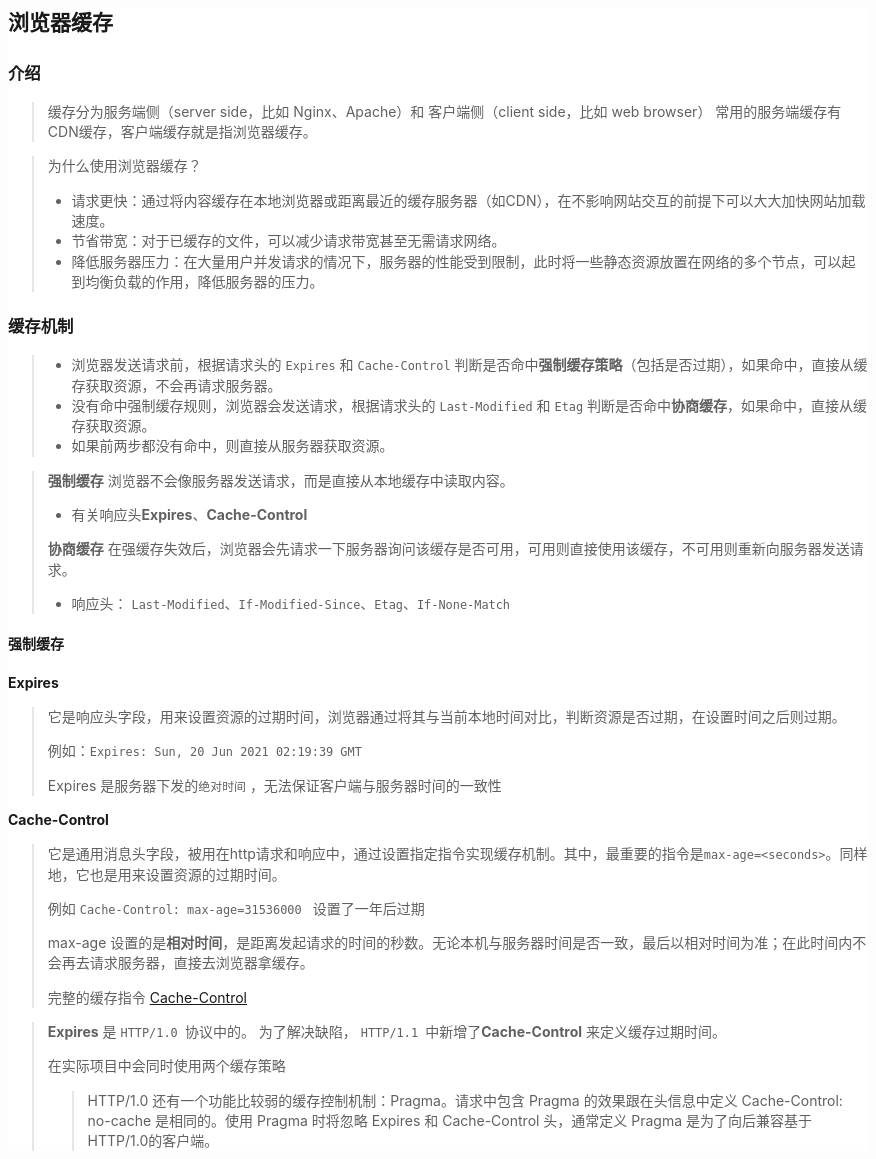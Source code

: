 ## 浏览器缓存

### 介绍

> 缓存分为服务端侧（server side，比如 Nginx、Apache）和 客户端侧（client side，比如 web browser）
> 常用的服务端缓存有CDN缓存，客户端缓存就是指浏览器缓存。

> 为什么使用浏览器缓存？
>
> - 请求更快：通过将内容缓存在本地浏览器或距离最近的缓存服务器（如CDN），在不影响网站交互的前提下可以大大加快网站加载速度。
> - 节省带宽：对于已缓存的文件，可以减少请求带宽甚至无需请求网络。
> - 降低服务器压力：在大量用户并发请求的情况下，服务器的性能受到限制，此时将一些静态资源放置在网络的多个节点，可以起到均衡负载的作用，降低服务器的压力。

### 缓存机制

> - 浏览器发送请求前，根据请求头的 `Expires` 和 `Cache-Control` 判断是否命中**强制缓存策略**（包括是否过期），如果命中，直接从缓存获取资源，不会再请求服务器。
> - 没有命中强制缓存规则，浏览器会发送请求，根据请求头的 `Last-Modified` 和 `Etag` 判断是否命中**协商缓存**，如果命中，直接从缓存获取资源。
> - 如果前两步都没有命中，则直接从服务器获取资源。

> **强制缓存** 浏览器不会像服务器发送请求，而是直接从本地缓存中读取内容。
>
> - 有关响应头**Expires**、**Cache-Control**
>
> **协商缓存** 在强缓存失效后，浏览器会先请求一下服务器询问该缓存是否可用，可用则直接使用该缓存，不可用则重新向服务器发送请求。
>
> - 响应头： `Last-Modified`、`If-Modified-Since`、`Etag`、`If-None-Match`

#### **强制缓存**

**Expires**

> 它是响应头字段，用来设置资源的过期时间，浏览器通过将其与当前本地时间对比，判断资源是否过期，在设置时间之后则过期。
>
> 例如：`Expires: Sun, 20 Jun 2021 02:19:39 GMT`
>
> Expires 是服务器下发的`绝对时间` ，无法保证客户端与服务器时间的一致性

**Cache-Control**

> 它是通用消息头字段，被用在http请求和响应中，通过设置指定指令实现缓存机制。其中，最重要的指令是`max-age=<seconds>`。同样地，它也是用来设置资源的过期时间。
>
> 例如 `Cache-Control: max-age=31536000 ` 设置了一年后过期
>
> max-age 设置的是**相对时间**，是距离发起请求的时间的秒数。无论本机与服务器时间是否一致，最后以相对时间为准；在此时间内不会再去请求服务器，直接去浏览器拿缓存。
>
> 完整的缓存指令  [Cache-Control](https://developer.mozilla.org/zh-CN/docs/Web/HTTP/Headers/Cache-Control)

> **Expires** 是 `HTTP/1.0 `协议中的。 为了解决缺陷， `HTTP/1.1 `中新增了**Cache-Control** 来定义缓存过期时间。
>
> 在实际项目中会同时使用两个缓存策略
>
> > HTTP/1.0 还有一个功能比较弱的缓存控制机制：Pragma。请求中包含 Pragma 的效果跟在头信息中定义 Cache-Control: no-cache 是相同的。使用 Pragma 时将忽略 Expires 和 Cache-Control 头，通常定义 Pragma  是为了向后兼容基于HTTP/1.0的客户端。
